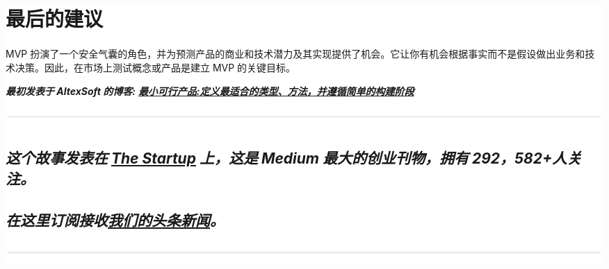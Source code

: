 # 最后的建议

MVP 扮演了一个安全气囊的角色，并为预测产品的商业和技术潜力及其实现提供了机会。它让你有机会根据事实而不是假设做出业务和技术决策。因此，在市场上测试概念或产品是建立 MVP 的关键目标。

***最初发表于 AltexSoft 的博客:*** [***最小可行产品:定义最适合的类型、方法，并遵循简单的构建阶段***](https://www.altexsoft.com/blog/business/minimum-viable-product-types-methods-and-building-stages/#utm_source=MediumCom&utm_medium=referral)

*![](img/731acf26f5d44fdc58d99a6388fe935d.png)*

## *这个故事发表在 [The Startup](https://medium.com/swlh) 上，这是 Medium 最大的创业刊物，拥有 292，582+人关注。*

## *在这里订阅接收[我们的头条新闻](http://growthsupply.com/the-startup-newsletter/)。*

*![](img/731acf26f5d44fdc58d99a6388fe935d.png)*